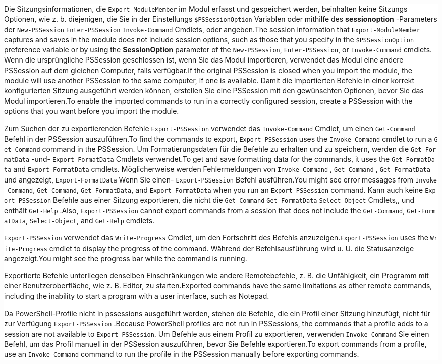 <span data-ttu-id="e44ba-272">Die Sitzungsinformationen, die `Export-ModuleMember` im Modul erfasst und gespeichert werden, beinhalten keine Sitzungs Optionen, wie z. b. diejenigen, die Sie in der Einstellungs `$PSSessionOption` Variablen oder mithilfe des **sessionoption** -Parameters der `New-PSSession` `Enter-PSSession` `Invoke-Command` Cmdlets, oder angeben.</span><span class="sxs-lookup"><span data-stu-id="e44ba-272">The session information that `Export-ModuleMember` captures and saves in the module does not include session options, such as those that you specify in the `$PSSessionOption` preference variable or by using the **SessionOption** parameter of the `New-PSSession`, `Enter-PSSession`, or `Invoke-Command` cmdlets.</span></span> <span data-ttu-id="e44ba-273">Wenn die ursprüngliche PSSession geschlossen ist, wenn Sie das Modul importieren, verwendet das Modul eine andere PSSession auf dem gleichen Computer, falls verfügbar.</span><span class="sxs-lookup"><span data-stu-id="e44ba-273">If the original PSSession is closed when you import the module, the module will use another PSSession to the same computer, if one is available.</span></span> <span data-ttu-id="e44ba-274">Damit die importierten Befehle in einer korrekt konfigurierten Sitzung ausgeführt werden können, erstellen Sie eine PSSession mit den gewünschten Optionen, bevor Sie das Modul importieren.</span><span class="sxs-lookup"><span data-stu-id="e44ba-274">To enable the imported commands to run in a correctly configured session, create a PSSession with the options that you want before you import the module.</span></span>

<span data-ttu-id="e44ba-275">Zum Suchen der zu exportierenden Befehle `Export-PSSession` verwendet das `Invoke-Command` Cmdlet, um einen `Get-Command` Befehl in der PSSession auszuführen.</span><span class="sxs-lookup"><span data-stu-id="e44ba-275">To find the commands to export, `Export-PSSession` uses the `Invoke-Command` cmdlet to run a `Get-Command` command in the PSSession.</span></span> <span data-ttu-id="e44ba-276">Um Formatierungsdaten für die Befehle zu erhalten und zu speichern, werden die `Get-FormatData` -und- `Export-FormatData` Cmdlets verwendet.</span><span class="sxs-lookup"><span data-stu-id="e44ba-276">To get and save formatting data for the commands, it uses the `Get-FormatData` and `Export-FormatData` cmdlets.</span></span> <span data-ttu-id="e44ba-277">Möglicherweise werden Fehlermeldungen von `Invoke-Command` , `Get-Command` , `Get-FormatData` und angezeigt, `Export-FormatData` Wenn Sie einen- `Export-PSSession` Befehl ausführen.</span><span class="sxs-lookup"><span data-stu-id="e44ba-277">You might see error messages from `Invoke-Command`, `Get-Command`, `Get-FormatData`, and `Export-FormatData` when you run an `Export-PSSession` command.</span></span> <span data-ttu-id="e44ba-278">Kann auch keine `Export-PSSession` Befehle aus einer Sitzung exportieren, die nicht die `Get-Command` `Get-FormatData` `Select-Object` Cmdlets,, und enthält `Get-Help` .</span><span class="sxs-lookup"><span data-stu-id="e44ba-278">Also, `Export-PSSession` cannot export commands from a session that does not include the `Get-Command`, `Get-FormatData`, `Select-Object`, and `Get-Help` cmdlets.</span></span>

<span data-ttu-id="e44ba-279">`Export-PSSession` verwendet das `Write-Progress` Cmdlet, um den Fortschritt des Befehls anzuzeigen.</span><span class="sxs-lookup"><span data-stu-id="e44ba-279">`Export-PSSession` uses the `Write-Progress` cmdlet to display the progress of the command.</span></span> <span data-ttu-id="e44ba-280">Während der Befehlsausführung wird u. U. die Statusanzeige angezeigt.</span><span class="sxs-lookup"><span data-stu-id="e44ba-280">You might see the progress bar while the command is running.</span></span>

<span data-ttu-id="e44ba-281">Exportierte Befehle unterliegen denselben Einschränkungen wie andere Remotebefehle, z. B. die Unfähigkeit, ein Programm mit einer Benutzeroberfläche, wie z. B. Editor, zu starten.</span><span class="sxs-lookup"><span data-stu-id="e44ba-281">Exported commands have the same limitations as other remote commands, including the inability to start a program with a user interface, such as Notepad.</span></span>

<span data-ttu-id="e44ba-282">Da PowerShell-Profile nicht in pssessions ausgeführt werden, stehen die Befehle, die ein Profil einer Sitzung hinzufügt, nicht für zur Verfügung `Export-PSSession` .</span><span class="sxs-lookup"><span data-stu-id="e44ba-282">Because PowerShell profiles are not run in PSSessions, the commands that a profile adds to a session are not available to `Export-PSSession`.</span></span> <span data-ttu-id="e44ba-283">Um Befehle aus einem Profil zu exportieren, verwenden `Invoke-Command` Sie einen Befehl, um das Profil manuell in der PSSession auszuführen, bevor Sie Befehle exportieren.</span><span class="sxs-lookup"><span data-stu-id="e44ba-283">To export commands from a profile, use an `Invoke-Command` command to run the profile in the PSSession manually before exporting commands.</span></span>
